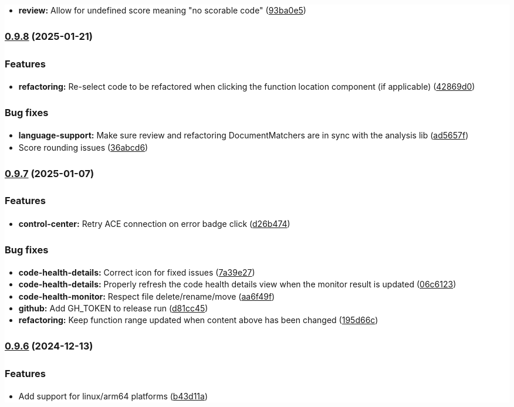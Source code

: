 * **review:** Allow for undefined score meaning "no scorable code" ([93ba0e5](https://github.com/codescene-oss/codescene-vscode/commit/93ba0e5f0bd4829d61e9c457e96035d1a9fd7628))

### [0.9.8](https://github.com/codescene-oss/codescene-vscode/compare/v0.9.7...v0.9.8) (2025-01-21)


### Features

* **refactoring:** Re-select code to be refactored when clicking the function location component (if applicable) ([42869d0](https://github.com/codescene-oss/codescene-vscode/commit/42869d0fc27d904f66c6e8a51d6708b9352a5757))


### Bug fixes

* **language-support:** Make sure review and refactoring DocumentMatchers are in sync with the analysis lib ([ad5657f](https://github.com/codescene-oss/codescene-vscode/commit/ad5657fc55c23d2b38eee4bf7f6a9cd0ea9741d7))
* Score rounding issues ([36abcd6](https://github.com/codescene-oss/codescene-vscode/commit/36abcd6a926ce29196eae87930820083199eb8bf))

### [0.9.7](https://github.com/codescene-oss/codescene-vscode/compare/v0.9.6...v0.9.7) (2025-01-07)


### Features

* **control-center:** Retry ACE connection on error badge click ([d26b474](https://github.com/codescene-oss/codescene-vscode/commit/d26b474e1464025d2cd21b6d5b8719ce9e5cbd35))


### Bug fixes

* **code-health-details:** Correct icon for fixed issues ([7a39e27](https://github.com/codescene-oss/codescene-vscode/commit/7a39e273ab62fde35751e2459c3977e37d66d6d7))
* **code-health-details:** Properly refresh the code health details view when the monitor result is updated ([06c6123](https://github.com/codescene-oss/codescene-vscode/commit/06c6123ea70f09ad8bd73d483466ead8bcb49fde))
* **code-health-monitor:** Respect file delete/rename/move ([aa6f49f](https://github.com/codescene-oss/codescene-vscode/commit/aa6f49f250c5ceb54f73c5ced9de2f64f1c6a37f))
* **github:** Add GH_TOKEN to release run ([d81cc45](https://github.com/codescene-oss/codescene-vscode/commit/d81cc45130a58d7c0a2c83d0afbeccdb68e8d8b2))
* **refactoring:** Keep function range updated when content above has been changed ([195d66c](https://github.com/codescene-oss/codescene-vscode/commit/195d66c4800141535e4c6fec88e7454a0f879ec0))

### [0.9.6](https://github.com/codescene-oss/codescene-vscode/compare/v0.9.5...v0.9.6) (2024-12-13)


### Features

* Add support for linux/arm64 platforms ([b43d11a](https://github.com/codescene-oss/codescene-vscode/commit/b43d11a053f67b8a31e8fab4ecfc4372a8f9aefe))
